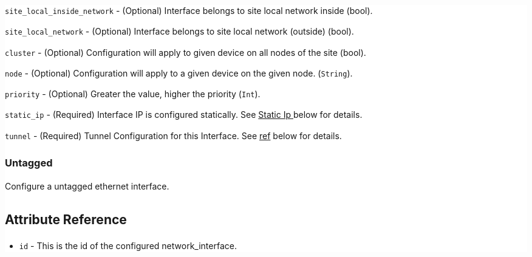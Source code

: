 `site_local_inside_network` - (Optional) Interface belongs to site local network inside (bool).

`site_local_network` - (Optional) Interface belongs to site local network (outside) (bool).

`cluster` - (Optional) Configuration will apply to given device on all nodes of the site (bool).

`node` - (Optional) Configuration will apply to a given device on the given node. (`String`).

`priority` - (Optional) Greater the value, higher the priority (`Int`).

`static_ip` - (Required) Interface IP is configured statically. See [Static Ip ](#static-ip) below for details.

`tunnel` - (Required) Tunnel Configuration for this Interface. See [ref](#ref) below for details.

### Untagged

Configure a untagged ethernet interface.

Attribute Reference
-------------------

-	`id` - This is the id of the configured network_interface.
